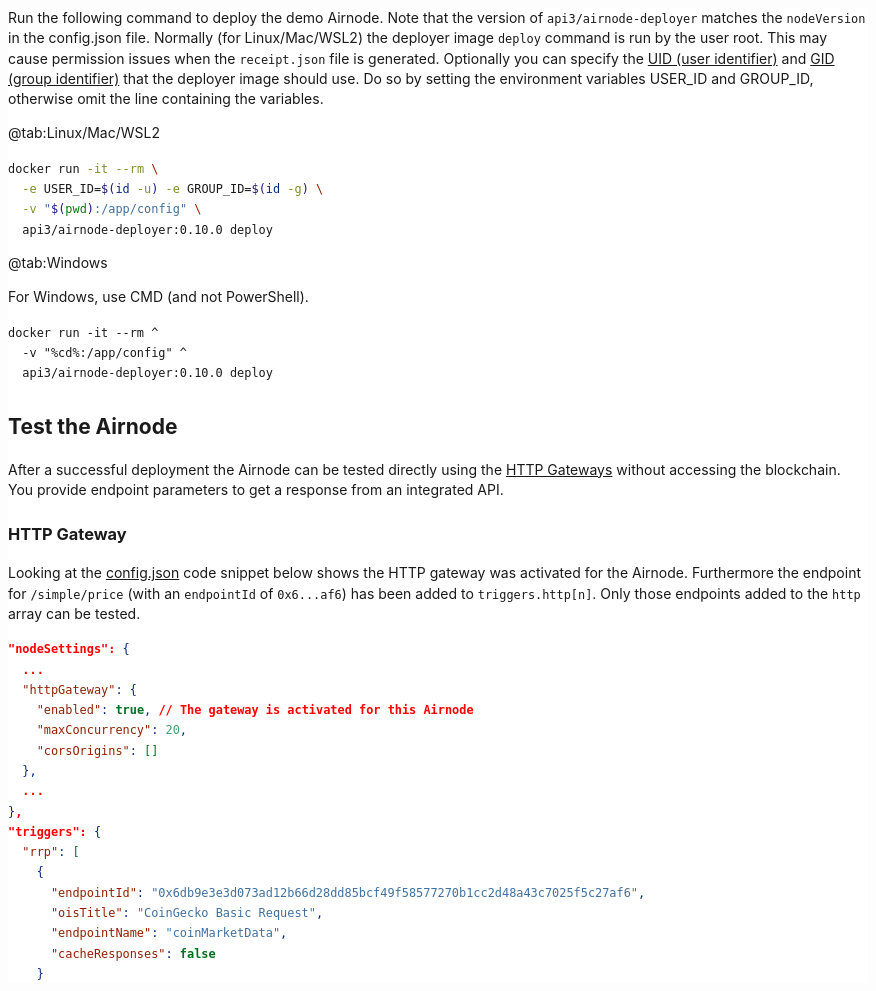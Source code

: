 Run the following command to deploy the demo Airnode. Note that the version of
`api3/airnode-deployer` matches the `nodeVersion` in the config.json file.
Normally (for Linux/Mac/WSL2) the deployer image `deploy` command is run by the
user root. This may cause permission issues when the `receipt.json` file is
generated. Optionally you can specify the
<a href="https://en.wikipedia.org/wiki/User_identifier" target="_blank">UID
(user identifier)</a> and <a
href="https://en.wikipedia.org/wiki/Group_identifier" target="\_blank"> GID
(group identifier)</a> that the deployer image should use. Do so by setting the
environment variables USER_ID and GROUP_ID, otherwise omit the line containing
the variables.

<Tabs>

@tab:Linux/Mac/WSL2

```sh
docker run -it --rm \
  -e USER_ID=$(id -u) -e GROUP_ID=$(id -g) \
  -v "$(pwd):/app/config" \
  api3/airnode-deployer:0.10.0 deploy
```

@tab:Windows

For Windows, use CMD (and not PowerShell).

```batch
docker run -it --rm ^
  -v "%cd%:/app/config" ^
  api3/airnode-deployer:0.10.0 deploy
```

</Tabs>

## Test the Airnode

After a successful deployment the Airnode can be tested directly using the
[HTTP Gateways](../../../reference/airnode/latest/understand/http-gateways.md)
without accessing the blockchain. You provide endpoint parameters to get a
response from an integrated API.

### HTTP Gateway

Looking at the [config.json](./config-json.md) code snippet below shows the HTTP
gateway was activated for the Airnode. Furthermore the endpoint for
`/simple/price` (with an `endpointId` of `0x6...af6`) has been added to
`triggers.http[n]`. Only those endpoints added to the `http` array can be
tested.

```json
"nodeSettings": {
  ...
  "httpGateway": {
    "enabled": true, // The gateway is activated for this Airnode
    "maxConcurrency": 20,
    "corsOrigins": []
  },
  ...
},
"triggers": {
  "rrp": [
    {
      "endpointId": "0x6db9e3e3d073ad12b66d28dd85bcf49f58577270b1cc2d48a43c7025f5c27af6",
      "oisTitle": "CoinGecko Basic Request",
      "endpointName": "coinMarketData",
      "cacheResponses": false
    }
```